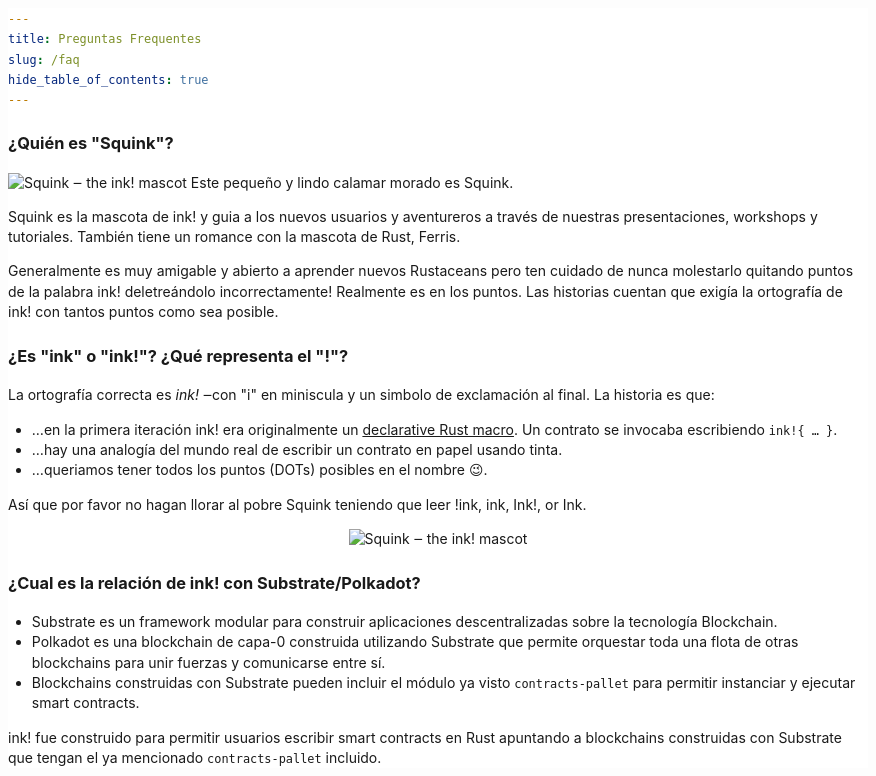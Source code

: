 ```yaml
---
title: Preguntas Frequentes
slug: /faq
hide_table_of_contents: true
---
```


### ¿Quién es "Squink"?

<div class="squid-container">
<img src="/img/ink-squink.svg" alt="Squink ‒ the ink! mascot" height="90" className="squid" />
Este pequeño y lindo calamar morado es Squink.

Squink es la mascota de ink! y guia a los nuevos usuarios y aventureros a través de nuestras presentaciones,
workshops y tutoriales. También tiene un romance con la mascota de Rust, Ferris.

Generalmente es muy amigable y abierto a aprender nuevos Rustaceans pero ten cuidado de
nunca molestarlo quitando puntos de la palabra ink! deletreándolo incorrectamente!
Realmente es en los puntos. Las historias cuentan que exigía la ortografía de ink! con tantos puntos como sea posible.
</div>

### ¿Es "ink" o "ink!"? ¿Qué representa el "!"?

La ortografía correcta es _ink!_ ‒con "i" en miniscula y un simbolo de exclamación al final.
La historia es que:

* …en la primera iteración ink! era originalmente un [declarative Rust macro](https://doc.rust-lang.org/book/ch19-06-macros.html#declarative-macros-with-macro_rules-for-general-metaprogramming). Un contrato se invocaba escribiendo `ink!{ … }`.
* …hay una analogía del mundo real de escribir un contrato en papel usando tinta.
* …queriamos tener todos los puntos (DOTs) posibles en el nombre 😉.

Así que por favor no hagan llorar al pobre Squink teniendo que leer !ink, ink, Ink!, or Ink.

<center>
   <img src="/img/sad-squid.svg" alt="Squink ‒ the ink! mascot" width="300" />
</center>

### ¿Cual es la relación de ink! con Substrate/Polkadot?

- Substrate es un framework modular para construir aplicaciones descentralizadas sobre la tecnología Blockchain.
- Polkadot es una blockchain de capa-0 construida utilizando Substrate que permite orquestar toda una flota de otras blockchains para unir fuerzas y comunicarse entre sí.
- Blockchains construidas con Substrate pueden incluir el módulo ya visto `contracts-pallet` para permitir 
instanciar y ejecutar smart contracts.

ink! fue construido para permitir usuarios escribir smart contracts en Rust apuntando a blockchains construidas con
Substrate que tengan el ya mencionado `contracts-pallet` incluido.
